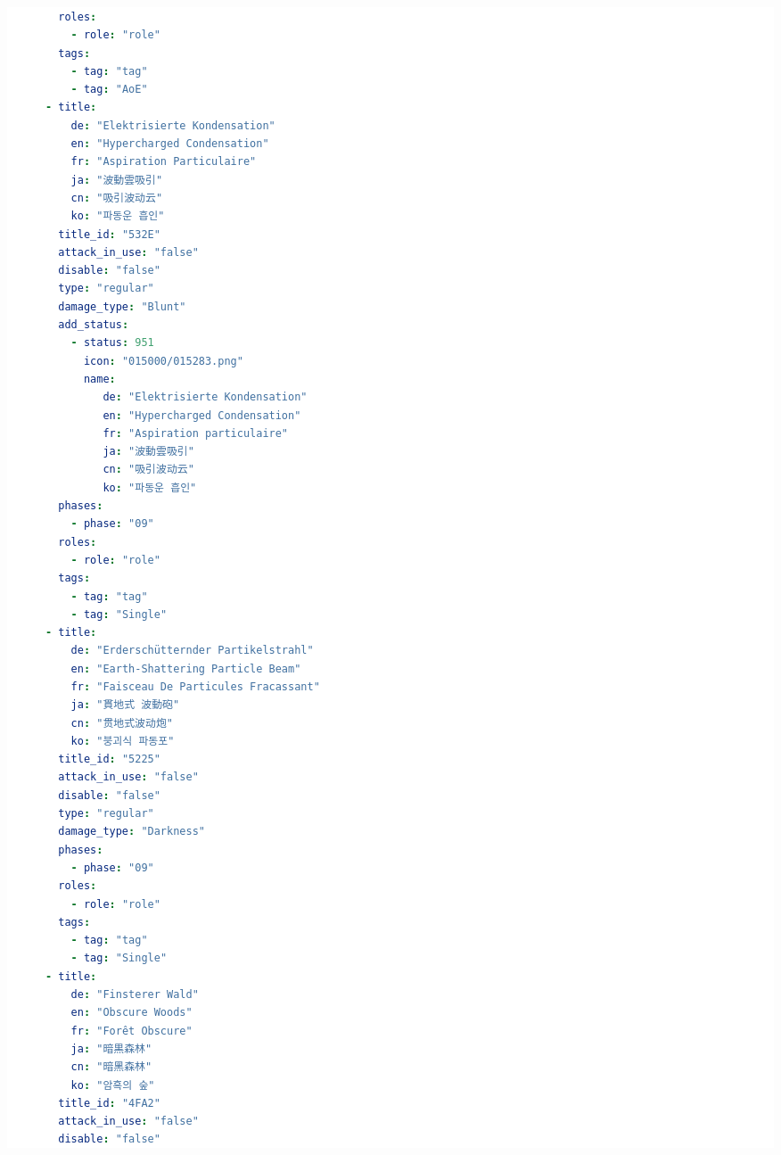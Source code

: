 ```yaml
        roles:
          - role: "role"
        tags:
          - tag: "tag"
          - tag: "AoE"
      - title:
          de: "Elektrisierte Kondensation"
          en: "Hypercharged Condensation"
          fr: "Aspiration Particulaire"
          ja: "波動雲吸引"
          cn: "吸引波动云"
          ko: "파동운 흡인"
        title_id: "532E"
        attack_in_use: "false"
        disable: "false"
        type: "regular"
        damage_type: "Blunt"
        add_status:
          - status: 951
            icon: "015000/015283.png"
            name:
               de: "Elektrisierte Kondensation"
               en: "Hypercharged Condensation"
               fr: "Aspiration particulaire"
               ja: "波動雲吸引"
               cn: "吸引波动云"
               ko: "파동운 흡인"
        phases:
          - phase: "09"
        roles:
          - role: "role"
        tags:
          - tag: "tag"
          - tag: "Single"
      - title:
          de: "Erderschütternder Partikelstrahl"
          en: "Earth-Shattering Particle Beam"
          fr: "Faisceau De Particules Fracassant"
          ja: "貫地式 波動砲"
          cn: "贯地式波动炮"
          ko: "붕괴식 파동포"
        title_id: "5225"
        attack_in_use: "false"
        disable: "false"
        type: "regular"
        damage_type: "Darkness"
        phases:
          - phase: "09"
        roles:
          - role: "role"
        tags:
          - tag: "tag"
          - tag: "Single"
      - title:
          de: "Finsterer Wald"
          en: "Obscure Woods"
          fr: "Forêt Obscure"
          ja: "暗黒森林"
          cn: "暗黑森林"
          ko: "암흑의 숲"
        title_id: "4FA2"
        attack_in_use: "false"
        disable: "false"
```